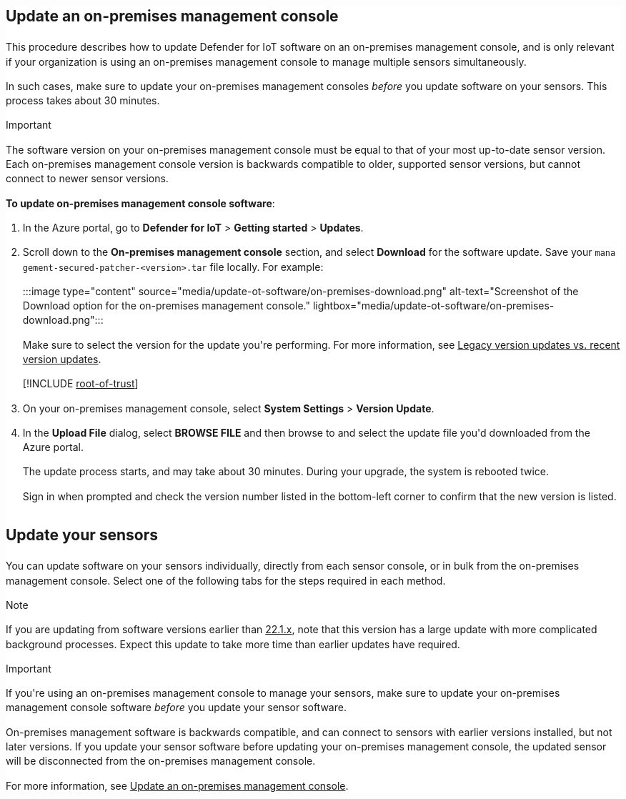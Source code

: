 ## Update an on-premises management console

This procedure describes how to update Defender for IoT software on an on-premises management console, and is only relevant if your organization is using an on-premises management console to manage multiple sensors simultaneously.

In such cases, make sure to update your on-premises management consoles *before* you update software on your sensors. This process takes about 30 minutes.

> [!IMPORTANT]
> The software version on your on-premises management console must be equal to that of your most up-to-date sensor version. Each on-premises management console version is backwards compatible to older, supported sensor versions, but cannot connect to newer sensor versions.
>

**To update on-premises management console software**:

1. In the Azure portal, go to **Defender for IoT** > **Getting started** > **Updates**.

1. Scroll down to the **On-premises management console** section, and select **Download** for the software update. Save your `management-secured-patcher-<version>.tar` file locally. For example:

    :::image type="content" source="media/update-ot-software/on-premises-download.png" alt-text="Screenshot of the Download option for the on-premises management console." lightbox="media/update-ot-software/on-premises-download.png":::

    Make sure to select the version for the update you're performing. For more information, see [Legacy version updates vs. recent version updates](#legacy-version-updates-vs-recent-version-updates).

    [!INCLUDE [root-of-trust](includes/root-of-trust.md)]

1. On your on-premises management console, select **System Settings** > **Version Update**.

1. In the **Upload File** dialog, select **BROWSE FILE** and then browse to and select the update file you'd downloaded from the Azure portal.

    The update process starts, and may take about 30 minutes. During your upgrade, the system is rebooted twice.

    Sign in when prompted and check the version number listed in the bottom-left corner to confirm that the new version is listed.

## Update your sensors

You can update software on your sensors individually, directly from each sensor console, or in bulk from the on-premises management console. Select one of the following tabs for the steps required in each method.

> [!NOTE]
> If you are updating from software versions earlier than [22.1.x](release-notes.md#update-to-version-221x), note that this version has a large update with more complicated background processes. Expect this update to take more time than earlier updates have required.
>

> [!IMPORTANT]
> If you're using an on-premises management console to manage your sensors, make sure to update your on-premises management console software *before* you update your sensor software.
>
> On-premises management software is backwards compatible, and can connect to sensors with earlier versions installed, but not later versions. If you update your sensor software before updating your on-premises management console, the updated sensor will be disconnected from the on-premises management console.
>
> For more information, see [Update an on-premises management console](#update-an-on-premises-management-console).
>
